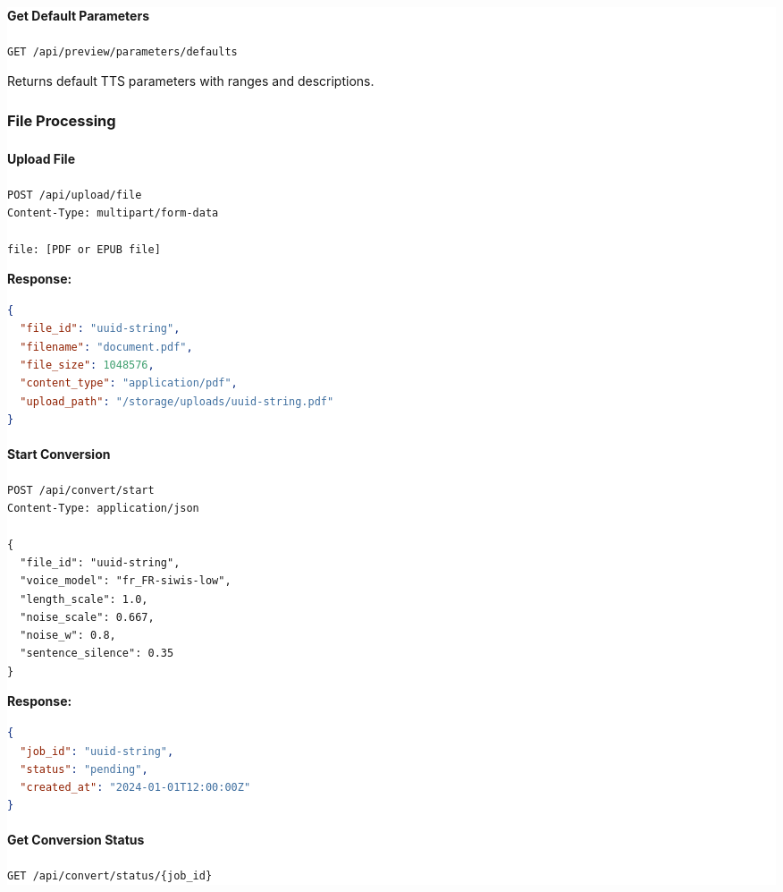 #### Get Default Parameters
```http
GET /api/preview/parameters/defaults
```
Returns default TTS parameters with ranges and descriptions.

### File Processing

#### Upload File
```http
POST /api/upload/file
Content-Type: multipart/form-data

file: [PDF or EPUB file]
```

**Response:**
```json
{
  "file_id": "uuid-string",
  "filename": "document.pdf",
  "file_size": 1048576,
  "content_type": "application/pdf",
  "upload_path": "/storage/uploads/uuid-string.pdf"
}
```

#### Start Conversion
```http
POST /api/convert/start
Content-Type: application/json

{
  "file_id": "uuid-string",
  "voice_model": "fr_FR-siwis-low",
  "length_scale": 1.0,
  "noise_scale": 0.667,
  "noise_w": 0.8,
  "sentence_silence": 0.35
}
```

**Response:**
```json
{
  "job_id": "uuid-string",
  "status": "pending",
  "created_at": "2024-01-01T12:00:00Z"
}
```

#### Get Conversion Status
```http
GET /api/convert/status/{job_id}
```

